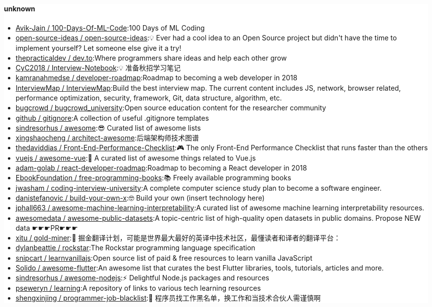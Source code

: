 #### unknown
* [Avik-Jain / 100-Days-Of-ML-Code](https://github.com/Avik-Jain/100-Days-Of-ML-Code):100 Days of ML Coding
* [open-source-ideas / open-source-ideas](https://github.com/open-source-ideas/open-source-ideas):💡 Ever had a cool idea to an Open Source project but didn't have the time to implement yourself? Let someone else give it a try!
* [thepracticaldev / dev.to](https://github.com/thepracticaldev/dev.to):Where programmers share ideas and help each other grow
* [CyC2018 / Interview-Notebook](https://github.com/CyC2018/Interview-Notebook):💡 准备秋招学习笔记
* [kamranahmedse / developer-roadmap](https://github.com/kamranahmedse/developer-roadmap):Roadmap to becoming a web developer in 2018
* [InterviewMap / InterviewMap](https://github.com/InterviewMap/InterviewMap):Build the best interview map. The current content includes JS, network, browser related, performance optimization, security, framework, Git, data structure, algorithm, etc.
* [bugcrowd / bugcrowd_university](https://github.com/bugcrowd/bugcrowd_university):Open source education content for the researcher community
* [github / gitignore](https://github.com/github/gitignore):A collection of useful .gitignore templates
* [sindresorhus / awesome](https://github.com/sindresorhus/awesome):😎 Curated list of awesome lists
* [xingshaocheng / architect-awesome](https://github.com/xingshaocheng/architect-awesome):后端架构师技术图谱
* [thedaviddias / Front-End-Performance-Checklist](https://github.com/thedaviddias/Front-End-Performance-Checklist):🎮 The only Front-End Performance Checklist that runs faster than the others
* [vuejs / awesome-vue](https://github.com/vuejs/awesome-vue):🎉 A curated list of awesome things related to Vue.js
* [adam-golab / react-developer-roadmap](https://github.com/adam-golab/react-developer-roadmap):Roadmap to becoming a React developer in 2018
* [EbookFoundation / free-programming-books](https://github.com/EbookFoundation/free-programming-books):📚 Freely available programming books
* [jwasham / coding-interview-university](https://github.com/jwasham/coding-interview-university):A complete computer science study plan to become a software engineer.
* [danistefanovic / build-your-own-x](https://github.com/danistefanovic/build-your-own-x):🤓 Build your own (insert technology here)
* [jphall663 / awesome-machine-learning-interpretability](https://github.com/jphall663/awesome-machine-learning-interpretability):A curated list of awesome machine learning interpretability resources.
* [awesomedata / awesome-public-datasets](https://github.com/awesomedata/awesome-public-datasets):A topic-centric list of high-quality open datasets in public domains. Propose NEW data ☛☛☛PR☛☛☛
* [xitu / gold-miner](https://github.com/xitu/gold-miner):🥇 掘金翻译计划，可能是世界最大最好的英译中技术社区，最懂读者和译者的翻译平台：
* [dylanbeattie / rockstar](https://github.com/dylanbeattie/rockstar):The Rockstar programming language specification
* [snipcart / learnvanillajs](https://github.com/snipcart/learnvanillajs):Open source list of paid & free resources to learn vanilla JavaScript
* [Solido / awesome-flutter](https://github.com/Solido/awesome-flutter):An awesome list that curates the best Flutter libraries, tools, tutorials, articles and more.
* [sindresorhus / awesome-nodejs](https://github.com/sindresorhus/awesome-nodejs):⚡️ Delightful Node.js packages and resources
* [pseweryn / learning](https://github.com/pseweryn/learning):A repository of links to various tech learning resources
* [shengxinjing / programmer-job-blacklist](https://github.com/shengxinjing/programmer-job-blacklist):🙈 程序员找工作黑名单，换工作和当技术合伙人需谨慎啊
